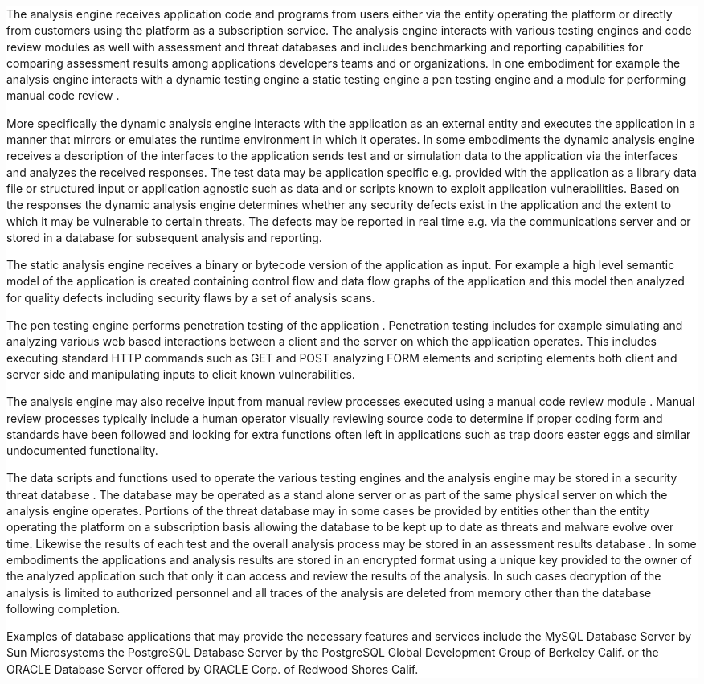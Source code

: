 The analysis engine receives application code and programs from users either via the entity operating the platform or directly from customers using the platform as a subscription service. The analysis engine interacts with various testing engines and code review modules as well with assessment and threat databases and includes benchmarking and reporting capabilities for comparing assessment results among applications developers teams and or organizations. In one embodiment for example the analysis engine interacts with a dynamic testing engine a static testing engine a pen testing engine and a module for performing manual code review .

More specifically the dynamic analysis engine interacts with the application as an external entity and executes the application in a manner that mirrors or emulates the runtime environment in which it operates. In some embodiments the dynamic analysis engine receives a description of the interfaces to the application sends test and or simulation data to the application via the interfaces and analyzes the received responses. The test data may be application specific e.g. provided with the application as a library data file or structured input or application agnostic such as data and or scripts known to exploit application vulnerabilities. Based on the responses the dynamic analysis engine determines whether any security defects exist in the application and the extent to which it may be vulnerable to certain threats. The defects may be reported in real time e.g. via the communications server and or stored in a database for subsequent analysis and reporting.

The static analysis engine receives a binary or bytecode version of the application as input. For example a high level semantic model of the application is created containing control flow and data flow graphs of the application and this model then analyzed for quality defects including security flaws by a set of analysis scans.

The pen testing engine performs penetration testing of the application . Penetration testing includes for example simulating and analyzing various web based interactions between a client and the server on which the application operates. This includes executing standard HTTP commands such as GET and POST analyzing FORM elements and scripting elements both client and server side and manipulating inputs to elicit known vulnerabilities.

The analysis engine may also receive input from manual review processes executed using a manual code review module . Manual review processes typically include a human operator visually reviewing source code to determine if proper coding form and standards have been followed and looking for extra functions often left in applications such as trap doors easter eggs and similar undocumented functionality.

The data scripts and functions used to operate the various testing engines and the analysis engine may be stored in a security threat database . The database may be operated as a stand alone server or as part of the same physical server on which the analysis engine operates. Portions of the threat database may in some cases be provided by entities other than the entity operating the platform on a subscription basis allowing the database to be kept up to date as threats and malware evolve over time. Likewise the results of each test and the overall analysis process may be stored in an assessment results database . In some embodiments the applications and analysis results are stored in an encrypted format using a unique key provided to the owner of the analyzed application such that only it can access and review the results of the analysis. In such cases decryption of the analysis is limited to authorized personnel and all traces of the analysis are deleted from memory other than the database following completion.

Examples of database applications that may provide the necessary features and services include the MySQL Database Server by Sun Microsystems the PostgreSQL Database Server by the PostgreSQL Global Development Group of Berkeley Calif. or the ORACLE Database Server offered by ORACLE Corp. of Redwood Shores Calif.
